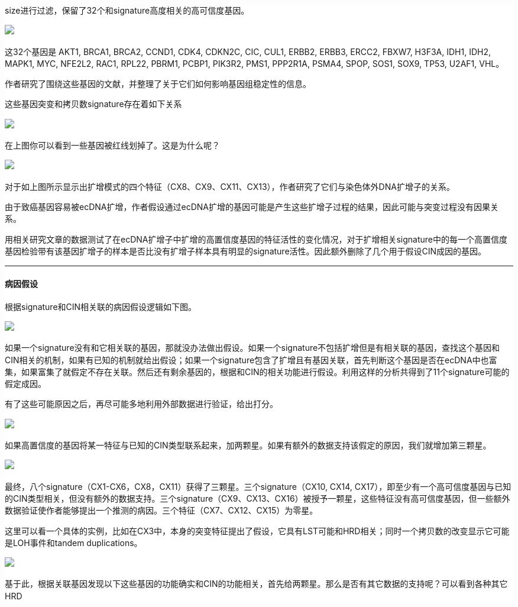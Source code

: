 size进行过滤，保留了32个和signature高度相关的高可信度基因。</span></p><p><img data-ratio="0.9521604938271605" data-src="https://mmbiz.qpic.cn/mmbiz_png/vMCuh4qxbFmbb8NxokBgJU5fuq7WlBbb4lUUsMpo4ahM1tPn1kzeEhHwic6ricJ19LNejE5CpN7DxQOTeJ6bGzVQ/640?wx_fmt=png" data-type="png" data-w="1296" src="https://mmbiz.qpic.cn/mmbiz_png/vMCuh4qxbFmbb8NxokBgJU5fuq7WlBbb4lUUsMpo4ahM1tPn1kzeEhHwic6ricJ19LNejE5CpN7DxQOTeJ6bGzVQ/640?wx_fmt=png"></p><p><span>这32个基因是 AKT1, BRCA1, BRCA2, CCND1, CDK4, CDKN2C, CIC, CUL1, ERBB2, ERBB3, ERCC2, FBXW7, H3F3A, IDH1, IDH2, MAPK1, MYC, NFE2L2, RAC1, RPL22, PBRM1, PCBP1, PIK3R2, PMS1, PPP2R1A, PSMA4, SPOP, SOS1, SOX9, TP53, U2AF1, VHL。</span></p><p><span>作者研究了围绕这些基因的文献，并整理了关于它们如何影响基因组稳定性的信息。</span></p><p><span>这些基因突变和拷贝数signature存在着如下关系</span></p><p><img data-ratio="0.5527123848515865" data-src="https://mmbiz.qpic.cn/mmbiz_png/vMCuh4qxbFmbb8NxokBgJU5fuq7WlBbbC9kyyHDWDFM9ZE7alVfc5SFw6pjV814aSYHGcD0QqxBujiaKFPCgMibQ/640?wx_fmt=png" data-type="png" data-w="1954" src="https://mmbiz.qpic.cn/mmbiz_png/vMCuh4qxbFmbb8NxokBgJU5fuq7WlBbbC9kyyHDWDFM9ZE7alVfc5SFw6pjV814aSYHGcD0QqxBujiaKFPCgMibQ/640?wx_fmt=png"></p><p><span>在上图你可以看到一些基因被红线划掉了。这是为什么呢？</span></p><p><img data-ratio="1.4288840262582057" data-src="https://mmbiz.qpic.cn/mmbiz_png/vMCuh4qxbFmbb8NxokBgJU5fuq7WlBbbcGOLs7EBduEEdDdarOa4oTsxpcWNLhP1o5hqZMuXPTJBh81Ve6WQEw/640?wx_fmt=png" data-type="png" data-w="914" src="https://mmbiz.qpic.cn/mmbiz_png/vMCuh4qxbFmbb8NxokBgJU5fuq7WlBbbcGOLs7EBduEEdDdarOa4oTsxpcWNLhP1o5hqZMuXPTJBh81Ve6WQEw/640?wx_fmt=png"></p><p><span>对于如上图所示显示出扩增模式的四个特征（CX8、CX9、CX11、CX13），作者研究了它们与染色体外DNA扩增子的关系。</span></p><p><span>由于致癌基因容易被ecDNA扩增，作者假设通过ecDNA扩增的基因可能是产生这些扩增子过程的结果，因此可能与突变过程没有因果关系。</span></p><p><span>用相关研究文章的数据测试了在ecDNA扩增子中扩增的高置信度基因的特征活性的变化情况，对于扩增相关signature中的每一个高置信度基因检验带有该基因扩增子的样本是否比没有扩增子样本具有明显的signature活性。因此额外删除了几个用于假设CIN成因的基因。</span></p><hr><h4 data-snip-rule="42"><span><strong>病因假设</strong></span></h4><p><span>根据signature和CIN相关联的病因假设逻辑如下图。</span></p><p><img data-ratio="1.2476007677543186" data-src="https://mmbiz.qpic.cn/mmbiz_png/vMCuh4qxbFmbb8NxokBgJU5fuq7WlBbbwf11ZgwmohiasuoP7a2ARGdicmtP743lEUiaqCIUwKKhHBIt9EkFEHH9A/640?wx_fmt=png" data-type="png" data-w="1042" src="https://mmbiz.qpic.cn/mmbiz_png/vMCuh4qxbFmbb8NxokBgJU5fuq7WlBbbwf11ZgwmohiasuoP7a2ARGdicmtP743lEUiaqCIUwKKhHBIt9EkFEHH9A/640?wx_fmt=png"></p><p><span>如果一个signature没有和它相关联的基因，那就没办法做出假设。如果一个signature不包括扩增但是有相关联的基因，查找这个基因和CIN相关的机制，如果有已知的机制就给出假设；如果一个signature包含了扩增且有基因关联，首先判断这个基因是否在ecDNA中也富集，如果富集了就假定不存在关联。然后还有剩余基因的，根据和CIN的相关功能进行假设。利用这样的分析共得到了11个signature可能的假定成因。</span></p><p><span>有了这些可能原因之后，再尽可能多地利用外部数据进行验证，给出打分。</span></p><p><img data-ratio="0.49872122762148335" data-src="https://mmbiz.qpic.cn/mmbiz_png/vMCuh4qxbFmbb8NxokBgJU5fuq7WlBbbicictNnYmRlvDCwphciaxWPdq1IkrBJ8EEsb3SeUczGNKqgFGG1z95rZg/640?wx_fmt=png" data-type="png" data-w="782" src="https://mmbiz.qpic.cn/mmbiz_png/vMCuh4qxbFmbb8NxokBgJU5fuq7WlBbbicictNnYmRlvDCwphciaxWPdq1IkrBJ8EEsb3SeUczGNKqgFGG1z95rZg/640?wx_fmt=png"></p><p><span>如果高置信度的基因将某一特征与已知的CIN类型联系起来，加两颗星。如果有额外的数据支持该假定的原因，我们就增加第三颗星。</span></p><p><img data-ratio="0.7457983193277311" data-src="https://mmbiz.qpic.cn/mmbiz_png/vMCuh4qxbFmbb8NxokBgJU5fuq7WlBbbSyqEYw17fV3N9Is34QHWkthVckD71RsCicqia9pw5MUU0oqnU29ry58Q/640?wx_fmt=png" data-type="png" data-w="952" src="https://mmbiz.qpic.cn/mmbiz_png/vMCuh4qxbFmbb8NxokBgJU5fuq7WlBbbSyqEYw17fV3N9Is34QHWkthVckD71RsCicqia9pw5MUU0oqnU29ry58Q/640?wx_fmt=png"></p><p><span>最终，八个signature（CX1-CX6，CX8，CX11）获得了三颗星。三个signature（CX10, CX14, CX17），即至少有一个高可信度基因与已知的CIN类型相关，但没有额外的数据支持。三个signature（CX9、CX13、CX16）被授予一颗星，这些特征没有高可信度基因，但一些额外数据验证使作者能够提出一个推测的病因。三个特征（CX7、CX12、CX15）为零星。</span></p><p><span>这里可以看一个具体的实例，比如在CX3中，本身的突变特征提出了假设，它具有LST可能和HRD相关；同时一个拷贝数的改变显示它可能是LOH事件和tandem duplications。</span></p><p><img data-ratio="1.0310421286031042" data-src="https://mmbiz.qpic.cn/mmbiz_png/vMCuh4qxbFmbb8NxokBgJU5fuq7WlBbbdkO3CO2c0iaGckDtz1lEHS93w0BjFqZ3rT3tqibnOIzq023VSVBeuh0Q/640?wx_fmt=png" data-type="png" data-w="902" src="https://mmbiz.qpic.cn/mmbiz_png/vMCuh4qxbFmbb8NxokBgJU5fuq7WlBbbdkO3CO2c0iaGckDtz1lEHS93w0BjFqZ3rT3tqibnOIzq023VSVBeuh0Q/640?wx_fmt=png"></p><p><span>基于此，根据关联基因发现以下这些基因的功能确实和CIN的功能相关，首先给两颗星。那么是否有其它数据的支持呢？可以看到各种其它 HRD